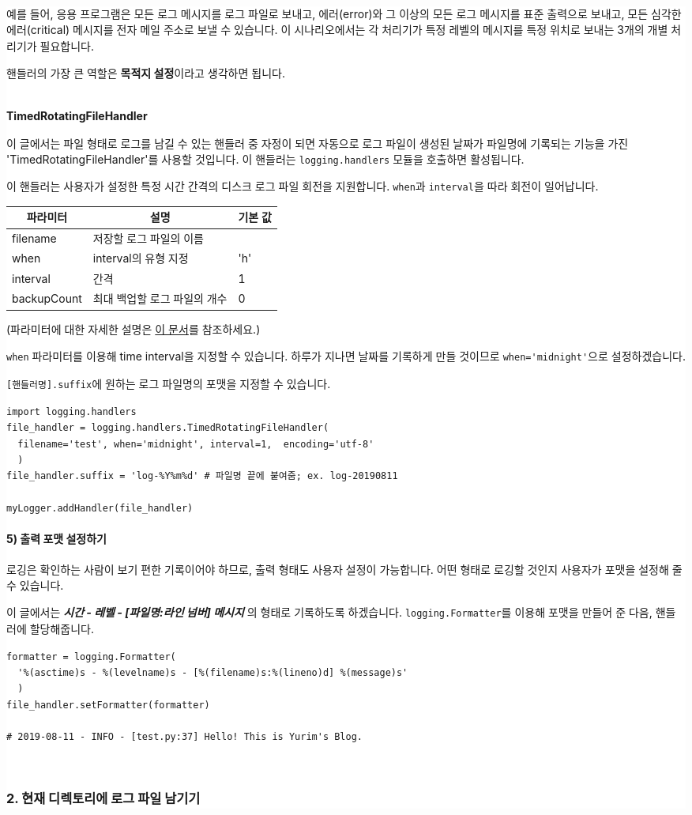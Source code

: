 예를 들어, 응용 프로그램은 모든 로그 메시지를 로그 파일로 보내고, 에러(error)와 그 이상의 모든 로그 메시지를 표준 출력으로 보내고, 모든 심각한 에러(critical) 메시지를 전자 메일 주소로 보낼 수 있습니다. 이 시나리오에서는 각 처리기가 특정 레벨의 메시지를 특정 위치로 보내는 3개의 개별 처리기가 필요합니다.  

핸들러의 가장 큰 역할은 **목적지 설정**이라고 생각하면 됩니다.  
<br>

**TimedRotatingFileHandler**  

이 글에서는 파일 형태로 로그를 남길 수 있는 핸들러 중 자정이 되면 자동으로 로그 파일이 생성된 날짜가 파일명에 기록되는 기능을 가진  'TimedRotatingFileHandler'를 사용할 것입니다. 이 핸들러는 `logging.handlers` 모듈을 호출하면 활성됩니다.  

이 핸들러는 사용자가 설정한 특정 시간 간격의 디스크 로그 파일 회전을 지원합니다. `when`과 `interval`을 따라 회전이 일어납니다.  

|파라미터|설명|기본 값|
|--|--|--|
|filename|저장할 로그 파일의 이름| |
|when|interval의 유형 지정|'h'|
|interval|간격|1|
|backupCount|최대 백업할 로그 파일의 개수|0|  

(파라미터에 대한 자세한 설명은 [이 문서](https://docs.python.org/ko/3/library/logging.handlers.html#logging.handlers.TimedRotatingFileHandler)를 참조하세요.)

`when` 파라미터를 이용해 time interval을 지정할 수 있습니다. 하루가 지나면 날짜를 기록하게 만들 것이므로 `when='midnight'`으로 설정하겠습니다.  

`[핸들러명].suffix`에 원하는 로그 파일명의 포맷을 지정할 수 있습니다.  

<pre><code>import logging.handlers
file_handler = logging.handlers.TimedRotatingFileHandler(
  filename='test', when='midnight', interval=1,  encoding='utf-8'
  )
file_handler.suffix = 'log-%Y%m%d' # 파일명 끝에 붙여줌; ex. log-20190811

myLogger.addHandler(file_handler)</code></pre>

#### 5) 출력 포맷 설정하기 

로깅은 확인하는 사람이 보기 편한 기록이어야 하므로, 출력 형태도 사용자 설정이 가능합니다. 어떤 형태로 로깅할 것인지 사용자가 포맷을 설정해 줄 수 있습니다.  

이 글에서는 **_시간 - 레벨 - [파일명:라인 넘버] 메시지_** 의 형태로 기록하도록 하겠습니다. `logging.Formatter`를 이용해 포맷을 만들어 준 다음, 핸들러에 할당해줍니다.  

<pre><code>formatter = logging.Formatter(
  '%(asctime)s - %(levelname)s - [%(filename)s:%(lineno)d] %(message)s'
  )
file_handler.setFormatter(formatter)

# 2019-08-11 - INFO - [test.py:37] Hello! This is Yurim's Blog.
</code></pre>

<br>

### 2. 현재 디렉토리에 로그 파일 남기기
